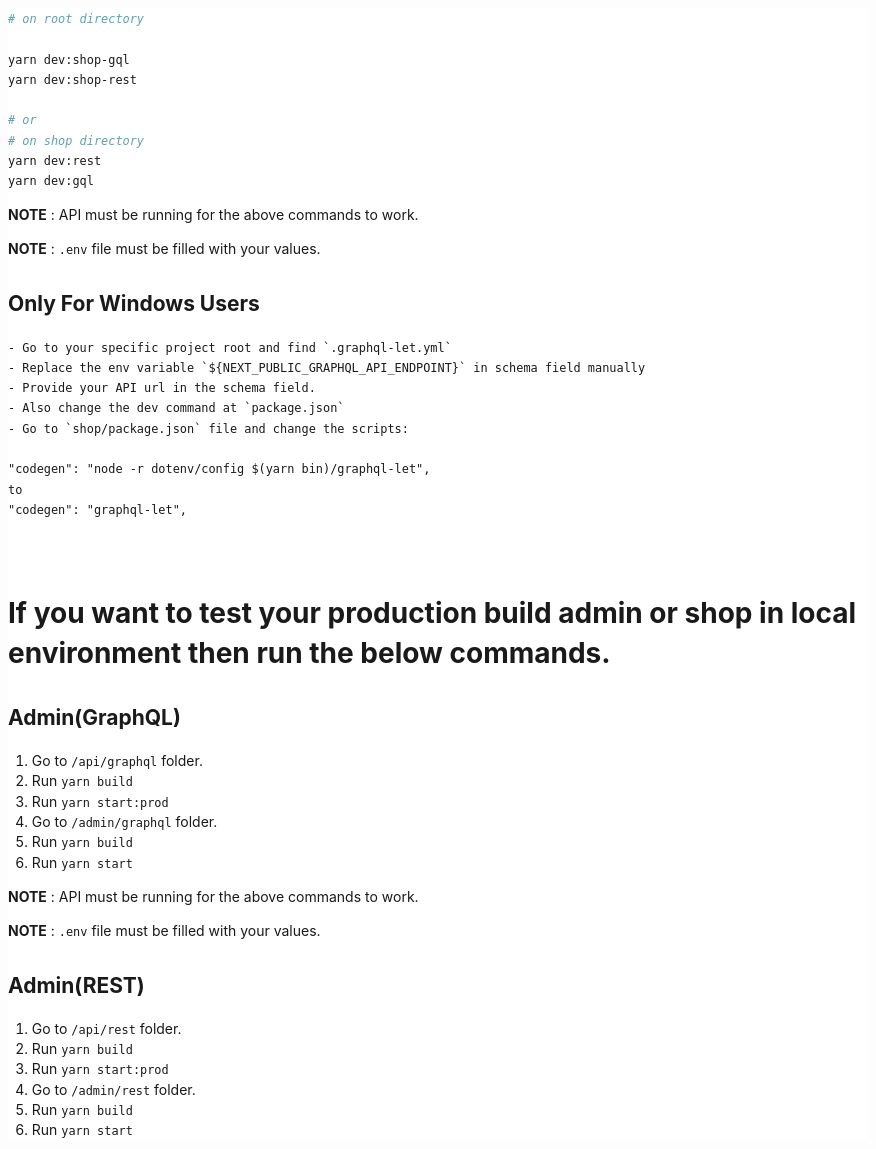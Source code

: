 ```bash
# on root directory

yarn dev:shop-gql
yarn dev:shop-rest

# or
# on shop directory
yarn dev:rest
yarn dev:gql

```

**NOTE** : API must be running for the above commands to work.

**NOTE** : `.env` file must be filled with your values.
## Only For Windows Users
```
- Go to your specific project root and find `.graphql-let.yml`
- Replace the env variable `${NEXT_PUBLIC_GRAPHQL_API_ENDPOINT}` in schema field manually
- Provide your API url in the schema field.
- Also change the dev command at `package.json`
- Go to `shop/package.json` file and change the scripts:

"codegen": "node -r dotenv/config $(yarn bin)/graphql-let",
to
"codegen": "graphql-let",
```
<br>

# If you want to test your production build admin or shop in local environment then run the below commands.

## Admin(GraphQL)

1. Go to `/api/graphql` folder.
2. Run `yarn build`
3. Run `yarn start:prod`
4. Go to `/admin/graphql` folder.
5. Run `yarn build`
6. Run `yarn start`

**NOTE** : API must be running for the above commands to work.

**NOTE** : `.env` file must be filled with your values.

## Admin(REST)

1. Go to `/api/rest` folder.
2. Run `yarn build`
3. Run `yarn start:prod`
4. Go to `/admin/rest` folder.
5. Run `yarn build`
6. Run `yarn start`
